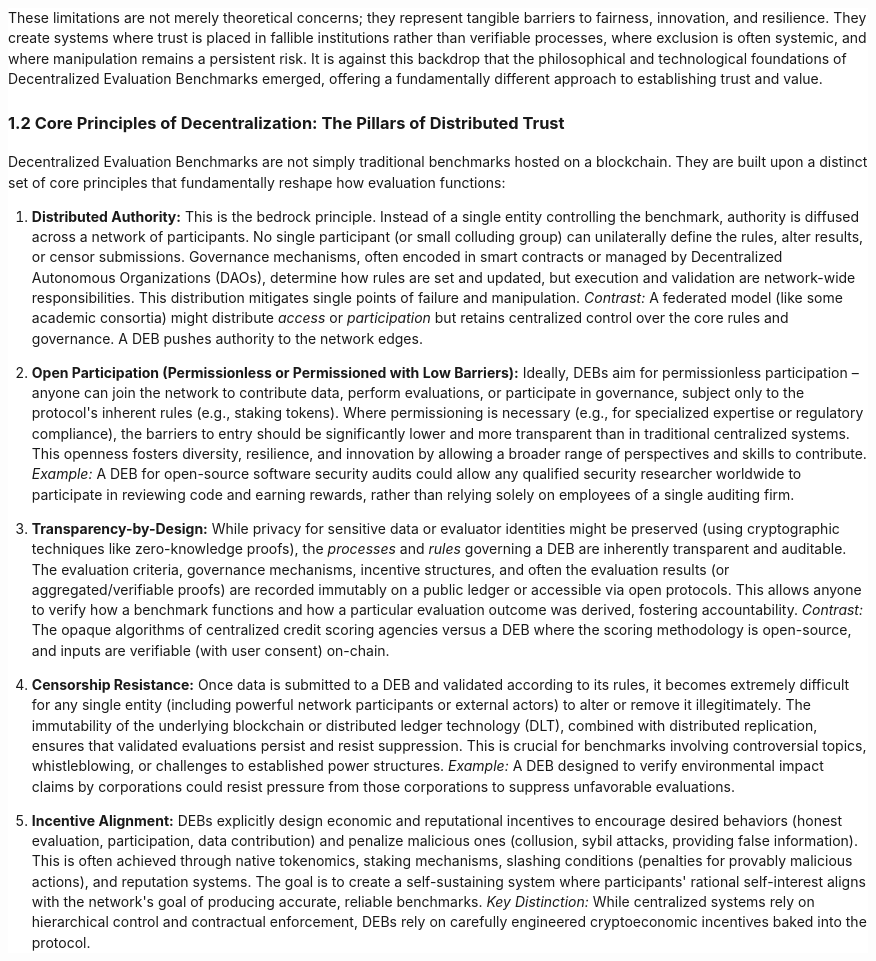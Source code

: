 These limitations are not merely theoretical concerns; they represent tangible barriers to fairness, innovation, and resilience. They create systems where trust is placed in fallible institutions rather than verifiable processes, where exclusion is often systemic, and where manipulation remains a persistent risk. It is against this backdrop that the philosophical and technological foundations of Decentralized Evaluation Benchmarks emerged, offering a fundamentally different approach to establishing trust and value.

### 1.2 Core Principles of Decentralization: The Pillars of Distributed Trust

Decentralized Evaluation Benchmarks are not simply traditional benchmarks hosted on a blockchain. They are built upon a distinct set of core principles that fundamentally reshape how evaluation functions:

1.  **Distributed Authority:** This is the bedrock principle. Instead of a single entity controlling the benchmark, authority is diffused across a network of participants. No single participant (or small colluding group) can unilaterally define the rules, alter results, or censor submissions. Governance mechanisms, often encoded in smart contracts or managed by Decentralized Autonomous Organizations (DAOs), determine how rules are set and updated, but execution and validation are network-wide responsibilities. This distribution mitigates single points of failure and manipulation. *Contrast:* A federated model (like some academic consortia) might distribute *access* or *participation* but retains centralized control over the core rules and governance. A DEB pushes authority to the network edges.

2.  **Open Participation (Permissionless or Permissioned with Low Barriers):** Ideally, DEBs aim for permissionless participation – anyone can join the network to contribute data, perform evaluations, or participate in governance, subject only to the protocol's inherent rules (e.g., staking tokens). Where permissioning is necessary (e.g., for specialized expertise or regulatory compliance), the barriers to entry should be significantly lower and more transparent than in traditional centralized systems. This openness fosters diversity, resilience, and innovation by allowing a broader range of perspectives and skills to contribute. *Example:* A DEB for open-source software security audits could allow any qualified security researcher worldwide to participate in reviewing code and earning rewards, rather than relying solely on employees of a single auditing firm.

3.  **Transparency-by-Design:** While privacy for sensitive data or evaluator identities might be preserved (using cryptographic techniques like zero-knowledge proofs), the *processes* and *rules* governing a DEB are inherently transparent and auditable. The evaluation criteria, governance mechanisms, incentive structures, and often the evaluation results (or aggregated/verifiable proofs) are recorded immutably on a public ledger or accessible via open protocols. This allows anyone to verify how a benchmark functions and how a particular evaluation outcome was derived, fostering accountability. *Contrast:* The opaque algorithms of centralized credit scoring agencies versus a DEB where the scoring methodology is open-source, and inputs are verifiable (with user consent) on-chain.

4.  **Censorship Resistance:** Once data is submitted to a DEB and validated according to its rules, it becomes extremely difficult for any single entity (including powerful network participants or external actors) to alter or remove it illegitimately. The immutability of the underlying blockchain or distributed ledger technology (DLT), combined with distributed replication, ensures that validated evaluations persist and resist suppression. This is crucial for benchmarks involving controversial topics, whistleblowing, or challenges to established power structures. *Example:* A DEB designed to verify environmental impact claims by corporations could resist pressure from those corporations to suppress unfavorable evaluations.

5.  **Incentive Alignment:** DEBs explicitly design economic and reputational incentives to encourage desired behaviors (honest evaluation, participation, data contribution) and penalize malicious ones (collusion, sybil attacks, providing false information). This is often achieved through native tokenomics, staking mechanisms, slashing conditions (penalties for provably malicious actions), and reputation systems. The goal is to create a self-sustaining system where participants' rational self-interest aligns with the network's goal of producing accurate, reliable benchmarks. *Key Distinction:* While centralized systems rely on hierarchical control and contractual enforcement, DEBs rely on carefully engineered cryptoeconomic incentives baked into the protocol.
